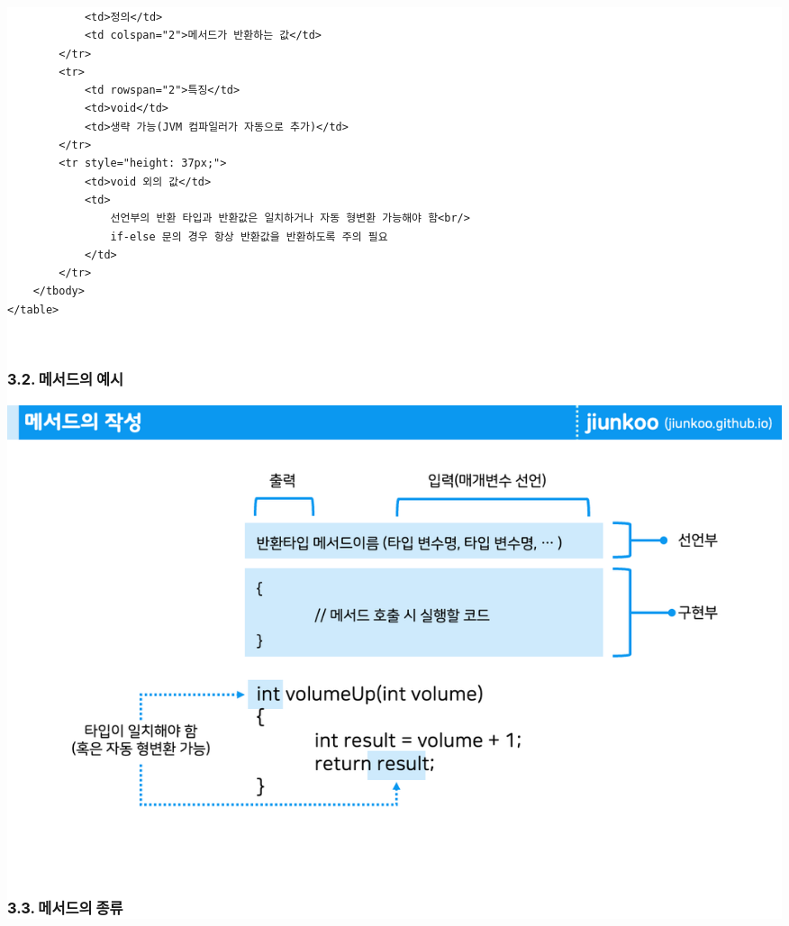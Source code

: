                 <td>정의</td>
                <td colspan="2">메서드가 반환하는 값</td>
            </tr>
            <tr>
                <td rowspan="2">특징</td>
                <td>void</td>
                <td>생략 가능(JVM 컴파일러가 자동으로 추가)</td>
            </tr>
            <tr style="height: 37px;">
                <td>void 외의 값</td>
                <td>
                    선언부의 반환 타입과 반환값은 일치하거나 자동 형변환 가능해야 함<br/>
                    if-else 문의 경우 항상 반환값을 반환하도록 주의 필요
                </td>
            </tr>
        </tbody>
    </table>
</div>

<br/>

### 3.2. 메서드의 예시

![png](/_assets/img/java/fundamentals-of-java/6-5.png)

<br/>

### 3.3. 메서드의 종류
